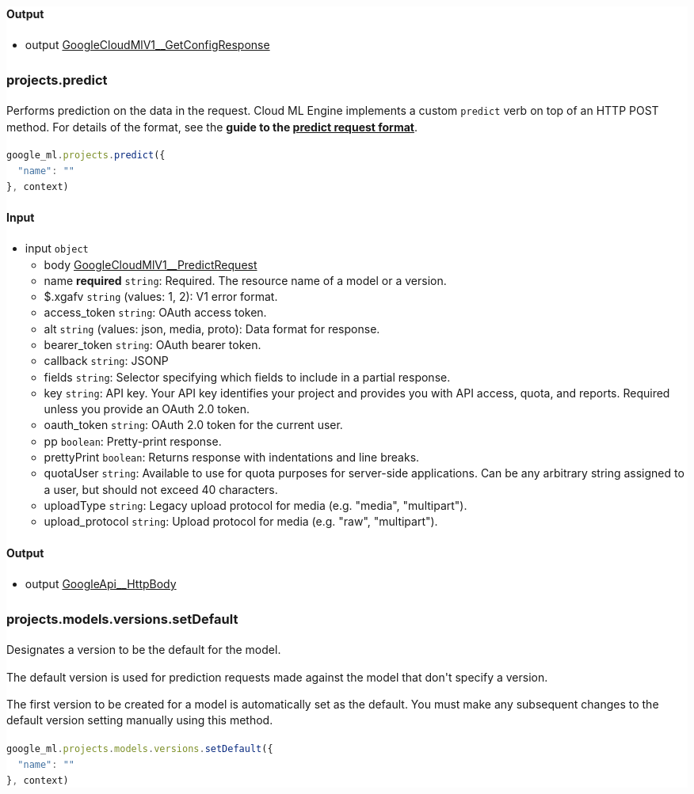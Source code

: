 #### Output
* output [GoogleCloudMlV1__GetConfigResponse](#googlecloudmlv1__getconfigresponse)

### projects.predict
Performs prediction on the data in the request.
Cloud ML Engine implements a custom `predict` verb on top of an HTTP POST
method. For details of the format, see the **guide to the
[predict request format](/ml-engine/docs/v1/predict-request)**.


```js
google_ml.projects.predict({
  "name": ""
}, context)
```

#### Input
* input `object`
  * body [GoogleCloudMlV1__PredictRequest](#googlecloudmlv1__predictrequest)
  * name **required** `string`: Required. The resource name of a model or a version.
  * $.xgafv `string` (values: 1, 2): V1 error format.
  * access_token `string`: OAuth access token.
  * alt `string` (values: json, media, proto): Data format for response.
  * bearer_token `string`: OAuth bearer token.
  * callback `string`: JSONP
  * fields `string`: Selector specifying which fields to include in a partial response.
  * key `string`: API key. Your API key identifies your project and provides you with API access, quota, and reports. Required unless you provide an OAuth 2.0 token.
  * oauth_token `string`: OAuth 2.0 token for the current user.
  * pp `boolean`: Pretty-print response.
  * prettyPrint `boolean`: Returns response with indentations and line breaks.
  * quotaUser `string`: Available to use for quota purposes for server-side applications. Can be any arbitrary string assigned to a user, but should not exceed 40 characters.
  * uploadType `string`: Legacy upload protocol for media (e.g. "media", "multipart").
  * upload_protocol `string`: Upload protocol for media (e.g. "raw", "multipart").

#### Output
* output [GoogleApi__HttpBody](#googleapi__httpbody)

### projects.models.versions.setDefault
Designates a version to be the default for the model.

The default version is used for prediction requests made against the model
that don't specify a version.

The first version to be created for a model is automatically set as the
default. You must make any subsequent changes to the default version
setting manually using this method.


```js
google_ml.projects.models.versions.setDefault({
  "name": ""
}, context)
```
